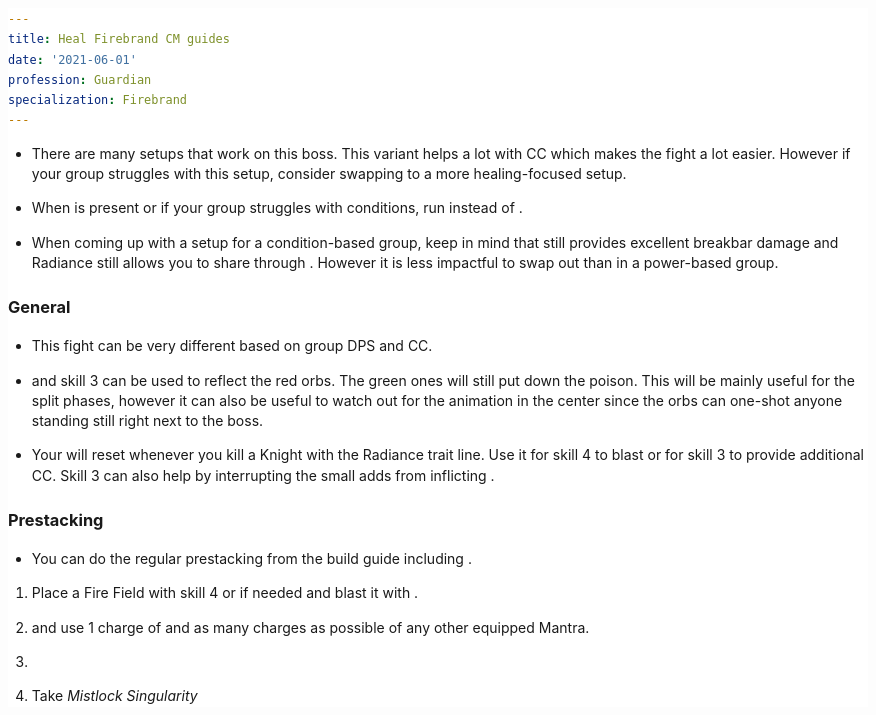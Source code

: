 ```yaml
---
title: Heal Firebrand CM guides
date: '2021-06-01'
profession: Guardian
specialization: Firebrand
---
```


<Boss name="mama" video="" videoCreator="" foodId="68634" utilityId="67528" healId="41714" utility1Id="40915" utility2="Bane Signet" utility3="Hammer of Wisdom" eliteId="43357" weapon1MainAffix="Berserker" weapon1MainType="Staff" weapon1MainSigil1="Transference" weapon1MainSigil2="Concentration" weapon1MainInfusion1Id="37125" weapon1MainInfusion2Id="37125" weapon2OffAffix="Berserker" weapon2OffType="Shield" weapon2OffSigil="Transference" weapon2OffInfusionId="37125" weapon2MainAffix="Berserker" weapon2MainType="Axe" weapon2MainSigil1="Concentration" weapon2MainInfusion1Id="37125">

- There are many setups that work on this boss. This variant helps a lot with CC which makes the fight a lot easier. However if your group struggles with this setup, consider swapping to a more healing-focused setup.

- When <Instability name="Afflicted"/> is present or if your group struggles with conditions, run <Skill name="Mantra of Lore"/> instead of <Skill name="Hammer of Wisdom"/>.

- When coming up with a setup for a condition-based group, keep in mind that <Skill name="Bane Signet"/> still provides excellent breakbar damage and Radiance still allows you to share <Attribute name="Condition Damage"/> through <Trait name="Wrath of Justice"/>. However it is less impactful to swap out <Skill name="Bane Signet"/> than in a power-based group.

</Boss>

### **General**

- This fight can be very different based on group DPS and CC.

- <Skill name="Shield of Absorption"/> and <Skill name="Tome of Courage"/> skill 3 can be used to reflect the red orbs. The green ones will still put down the poison. This will be mainly useful for the split phases, however it can also be useful to watch out for the animation in the center since the orbs can one-shot anyone standing still right next to the boss.

- Your <Skill name="Tome of Justice"/> will reset whenever you kill a Knight with the Radiance trait line. Use it for skill 4 to blast <Boon name="Might"/> or for skill 3 to provide additional CC. Skill 3 can also help by interrupting the small adds from inflicting <Condition name="Confusion"/>.

### **Prestacking**

- You can do the regular prestacking from the build guide including <Skill name="Bane Signet"/>.

1.  Place a Fire Field with <Skill name="Tome of Justice"/> skill 4 or <Skill name="Hallowed Ground"/> if needed and blast it with <Skill name="Holy Strike"/>.

2.  <Skill name="Empower"/> and use 1 charge of <Skill name="Mantra of Solace"/> and as many charges as possible of any other equipped Mantra.

3.  <Skill name="banesignet"/>

4.  Take _Mistlock Singularity_
